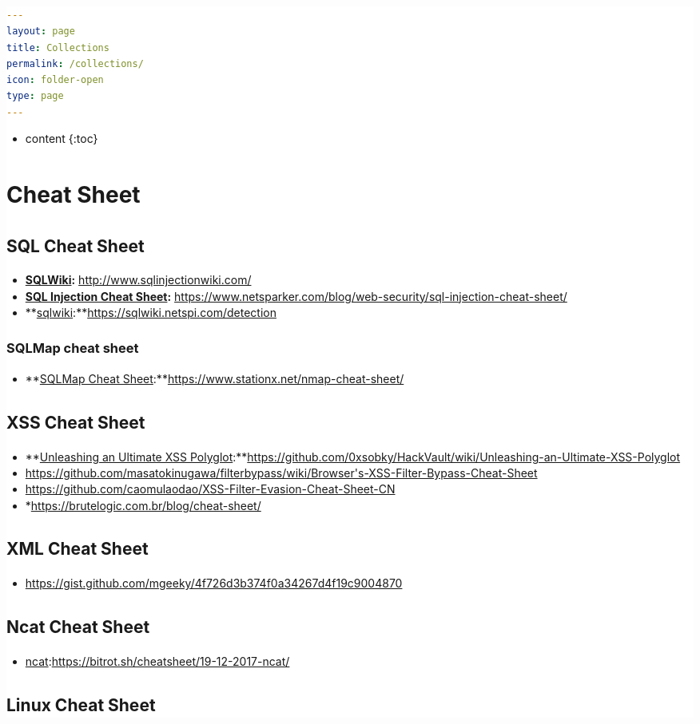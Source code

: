 ```yaml
---
layout: page
title: Collections
permalink: /collections/
icon: folder-open
type: page
---
```


* content
{:toc}




# Cheat Sheet

## SQL Cheat Sheet

- **[SQLWiki](http://www.sqlinjectionwiki.com/):** http://www.sqlinjectionwiki.com/
- **[SQL Injection Cheat Sheet](https://www.netsparker.com/blog/web-security/sql-injection-cheat-sheet/):** https://www.netsparker.com/blog/web-security/sql-injection-cheat-sheet/
- **[sqlwiki](https://sqlwiki.netspi.com/detection):**https://sqlwiki.netspi.com/detection

### SQLMap cheat sheet

- **[SQLMap Cheat Sheet](https://www.stationx.net/nmap-cheat-sheet/):**https://www.stationx.net/nmap-cheat-sheet/


## XSS Cheat Sheet

- **[Unleashing an Ultimate XSS Polyglot](https://github.com/0xsobky/HackVault/wiki/Unleashing-an-Ultimate-XSS-Polyglot):**https://github.com/0xsobky/HackVault/wiki/Unleashing-an-Ultimate-XSS-Polyglot
- https://github.com/masatokinugawa/filterbypass/wiki/Browser's-XSS-Filter-Bypass-Cheat-Sheet
- https://github.com/caomulaodao/XSS-Filter-Evasion-Cheat-Sheet-CN
- *https://brutelogic.com.br/blog/cheat-sheet/

## XML Cheat Sheet

- https://gist.github.com/mgeeky/4f726d3b374f0a34267d4f19c9004870

## Ncat Cheat Sheet

- [ncat](https://bitrot.sh/cheatsheet/19-12-2017-ncat/):https://bitrot.sh/cheatsheet/19-12-2017-ncat/


## Linux Cheat Sheet

